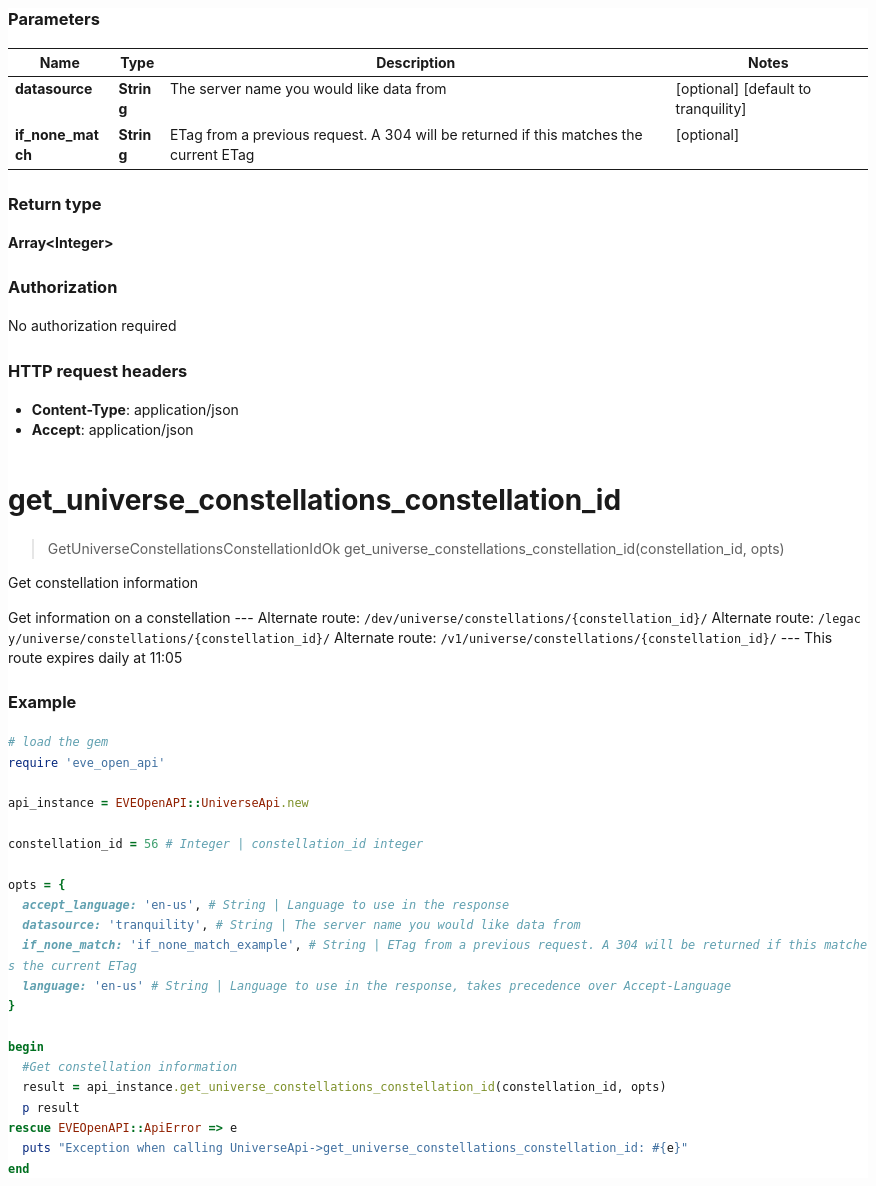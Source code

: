 ### Parameters

Name | Type | Description  | Notes
------------- | ------------- | ------------- | -------------
 **datasource** | **String**| The server name you would like data from | [optional] [default to tranquility]
 **if_none_match** | **String**| ETag from a previous request. A 304 will be returned if this matches the current ETag | [optional] 

### Return type

**Array&lt;Integer&gt;**

### Authorization

No authorization required

### HTTP request headers

 - **Content-Type**: application/json
 - **Accept**: application/json



# **get_universe_constellations_constellation_id**
> GetUniverseConstellationsConstellationIdOk get_universe_constellations_constellation_id(constellation_id, opts)

Get constellation information

Get information on a constellation  --- Alternate route: `/dev/universe/constellations/{constellation_id}/`  Alternate route: `/legacy/universe/constellations/{constellation_id}/`  Alternate route: `/v1/universe/constellations/{constellation_id}/`  --- This route expires daily at 11:05

### Example
```ruby
# load the gem
require 'eve_open_api'

api_instance = EVEOpenAPI::UniverseApi.new

constellation_id = 56 # Integer | constellation_id integer

opts = { 
  accept_language: 'en-us', # String | Language to use in the response
  datasource: 'tranquility', # String | The server name you would like data from
  if_none_match: 'if_none_match_example', # String | ETag from a previous request. A 304 will be returned if this matches the current ETag
  language: 'en-us' # String | Language to use in the response, takes precedence over Accept-Language
}

begin
  #Get constellation information
  result = api_instance.get_universe_constellations_constellation_id(constellation_id, opts)
  p result
rescue EVEOpenAPI::ApiError => e
  puts "Exception when calling UniverseApi->get_universe_constellations_constellation_id: #{e}"
end
```
